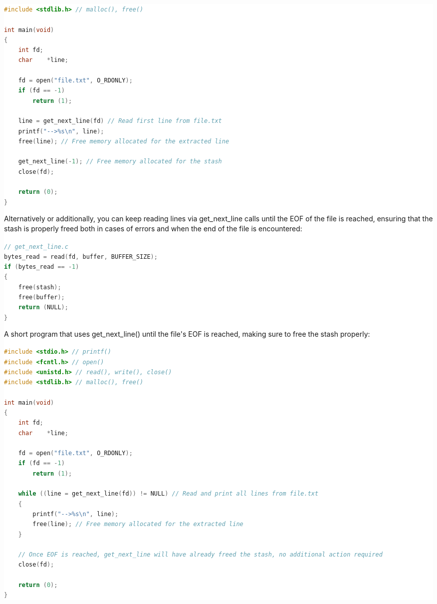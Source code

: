 ```C
#include <stdlib.h> // malloc(), free()

int	main(void)
{
	int	fd;
	char	*line;

	fd = open("file.txt", O_RDONLY);
	if (fd == -1)
		return (1);

	line = get_next_line(fd) // Read first line from file.txt
	printf("-->%s\n", line);
	free(line); // Free memory allocated for the extracted line

	get_next_line(-1); // Free memory allocated for the stash
	close(fd);

	return (0);
}
```

Alternatively or additionally, you can keep reading lines via get_next_line calls until the EOF of the file is reached, ensuring that the stash is properly freed both in cases of errors and when the end of the file is encountered:
```C
// get_next_line.c
bytes_read = read(fd, buffer, BUFFER_SIZE);
if (bytes_read == -1)
{
	free(stash);
	free(buffer);
	return (NULL);
}
```
A short program that uses get_next_line() until the file's EOF is reached, making sure to free the stash properly:
```C
#include <stdio.h> // printf()
#include <fcntl.h> // open()
#include <unistd.h> // read(), write(), close()
#include <stdlib.h> // malloc(), free()

int	main(void)
{
	int	fd;
	char	*line;

	fd = open("file.txt", O_RDONLY);
	if (fd == -1)
		return (1);

	while ((line = get_next_line(fd)) != NULL) // Read and print all lines from file.txt
	{
		printf("-->%s\n", line);
		free(line); // Free memory allocated for the extracted line
	}

	// Once EOF is reached, get_next_line will have already freed the stash, no additional action required
	close(fd);

	return (0);
}
```